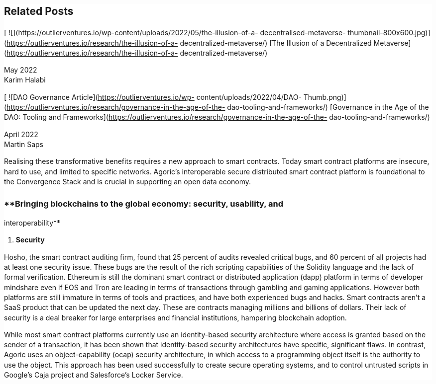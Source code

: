 ## Related Posts

[ ![](https://outlierventures.io/wp-content/uploads/2022/05/the-illusion-of-a-
decentralised-metaverse-
thumbnail-800x600.jpg)](https://outlierventures.io/research/the-illusion-of-a-
decentralized-metaverse/) [The Illusion of a Decentralized
Metaverse](https://outlierventures.io/research/the-illusion-of-a-
decentralized-metaverse/)

May 2022  
Karim Halabi

[ ![DAO Governance Article](https://outlierventures.io/wp-
content/uploads/2022/04/DAO-
Thumb.png)](https://outlierventures.io/research/governance-in-the-age-of-the-
dao-tooling-and-frameworks/) [Governance in the Age of the DAO: Tooling and
Frameworks](https://outlierventures.io/research/governance-in-the-age-of-the-
dao-tooling-and-frameworks/)

April 2022  
Martin Saps

Realising these transformative benefits requires a new approach to smart
contracts. Today smart contract platforms are insecure, hard to use, and
limited to specific networks. Agoric’s interoperable secure distributed smart
contract platform is foundational to the Convergence Stack and is crucial in
supporting an open data economy.

### **Bringing blockchains to the global economy: security, usability, and
interoperability**



  1. **Security**

Hosho, the smart contract auditing firm, found that 25 percent of audits
revealed critical bugs, and 60 percent of all projects had at least one
security issue. These bugs are the result of the rich scripting capabilities
of the Solidity language and the lack of formal verification. Ethereum is
still the dominant smart contract or distributed application (dapp) platform
in terms of developer mindshare even if EOS and Tron are leading in terms of
transactions through gambling and gaming applications. However both platforms
are still immature in terms of tools and practices, and have both experienced
bugs and hacks. Smart contracts aren’t a SaaS product that can be updated the
next day. These are contracts managing millions and billions of dollars. Their
lack of security is a deal breaker for large enterprises and financial
institutions, hampering blockchain adoption.

While most smart contract platforms currently use an identity-based security
architecture where access is granted based on the sender of a transaction, it
has been shown that identity-based security architectures have specific,
significant flaws. In contrast, Agoric uses an object-capability (ocap)
security architecture, in which access to a programming object itself is the
authority to use the object. This approach has been used successfully to
create secure operating systems, and to control untrusted scripts in Google’s
Caja project and Salesforce’s Locker Service.
